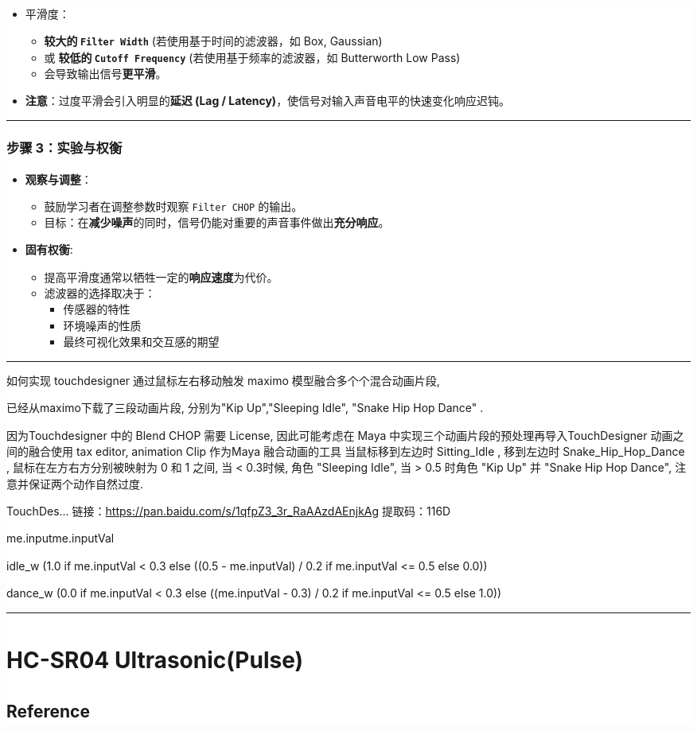 *   平滑度：
    *   **较大的 `Filter Width`** (若使用基于时间的滤波器，如 Box, Gaussian)
    *   或 **较低的 `Cutoff Frequency`** (若使用基于频率的滤波器，如 Butterworth Low Pass)
    *   会导致输出信号**更平滑**。

*   **注意**：过度平滑会引入明显的**延迟 (Lag / Latency)**，使信号对输入声音电平的快速变化响应迟钝。

---

### 步骤 3：实验与权衡

*   **观察与调整**：
    *   鼓励学习者在调整参数时观察 `Filter CHOP` 的输出。
    *   目标：在**减少噪声**的同时，信号仍能对重要的声音事件做出**充分响应**。

*   **固有权衡**:
    *   提高平滑度通常以牺牲一定的**响应速度**为代价。
    *   滤波器的选择取决于：
        *   传感器的特性
        *   环境噪声的性质
        *   最终可视化效果和交互感的期望

---



如何实现 touchdesigner 通过鼠标左右移动触发 maximo 模型融合多个个混合动画片段, 

已经从maximo下载了三段动画片段, 分别为"Kip Up","Sleeping Idle", "Snake Hip Hop Dance" . 

因为Touchdesigner 中的 Blend CHOP 需要 License, 因此可能考虑在 Maya 中实现三个动画片段的预处理再导入TouchDesigner
动画之间的融合使用 tax editor, animation Clip 作为Maya 融合动画的工具
当鼠标移到左边时 Sitting_Idle , 移到左边时 Snake_Hip_Hop_Dance , 鼠标在左方右方分别被映射为 0 和 1 之间, 当 < 0.3时候, 角色 "Sleeping Idle", 当 > 0.5 时角色 "Kip Up" 并 "Snake Hip Hop Dance", 注意并保证两个动作自然过度. 


TouchDes...
链接：https://pan.baidu.com/s/1qfpZ3_3r_RaAAzdAEnjkAg 
提取码：116D 


me.inputme.inputVal


idle_w
(1.0 if me.inputVal < 0.3 else ((0.5 - me.inputVal) / 0.2 if me.inputVal <= 0.5 else 0.0))

dance_w
(0.0 if me.inputVal < 0.3 else ((me.inputVal - 0.3) / 0.2 if me.inputVal <= 0.5 else 1.0))

---


# HC-SR04 Ultrasonic(Pulse)



## Reference
